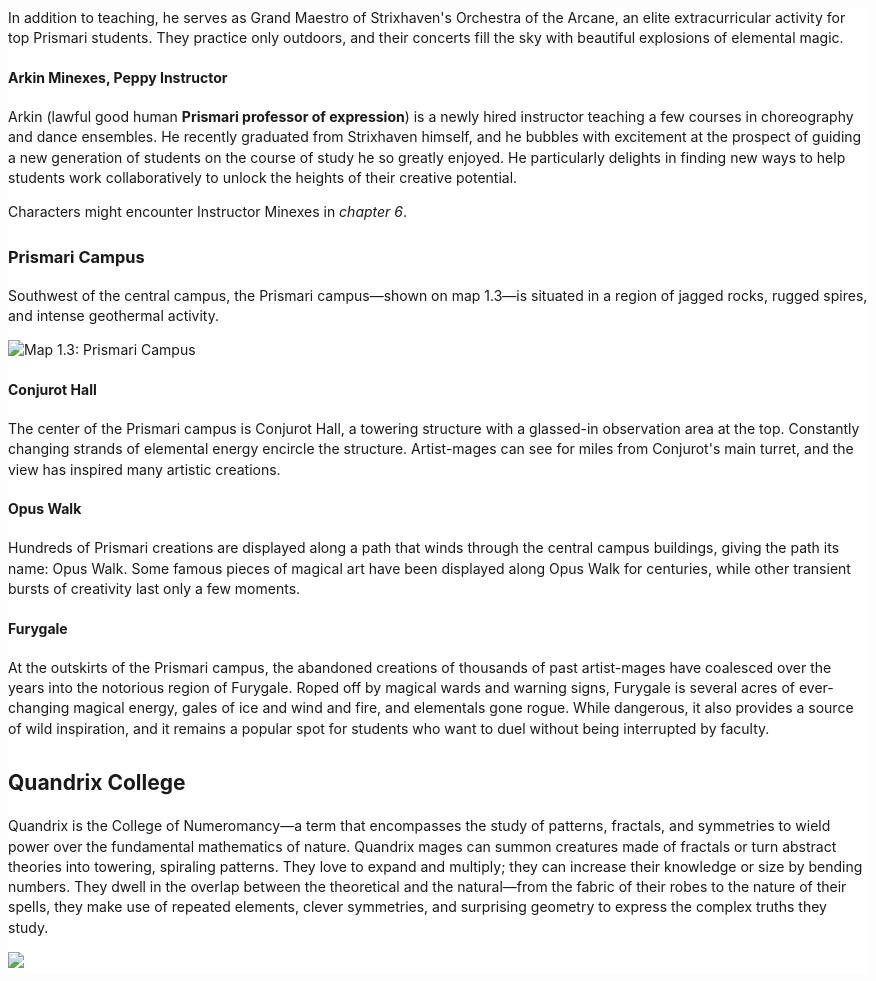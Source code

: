 In addition to teaching, he serves as Grand Maestro of Strixhaven's Orchestra of the Arcane, an elite extracurricular activity for top Prismari students. They practice only outdoors, and their concerts fill the sky with beautiful explosions of elemental magic.

#### Arkin Minexes, Peppy Instructor

Arkin (lawful good human **Prismari professor of expression**) is a newly hired instructor teaching a few courses in choreography and dance ensembles. He recently graduated from Strixhaven himself, and he bubbles with excitement at the prospect of guiding a new generation of students on the course of study he so greatly enjoyed. He particularly delights in finding new ways to help students work collaboratively to unlock the heights of their creative potential.

Characters might encounter Instructor Minexes in *chapter 6*.

### Prismari Campus

Southwest of the central campus, the Prismari campus—shown on map 1.3—is situated in a region of jagged rocks, rugged spires, and intense geothermal activity.

![Map 1.3: Prismari Campus](img/book/SCC/011-map-1.3.webp)

#### Conjurot Hall

The center of the Prismari campus is Conjurot Hall, a towering structure with a glassed-in observation area at the top. Constantly changing strands of elemental energy encircle the structure. Artist-mages can see for miles from Conjurot's main turret, and the view has inspired many artistic creations.

#### Opus Walk

Hundreds of Prismari creations are displayed along a path that winds through the central campus buildings, giving the path its name: Opus Walk. Some famous pieces of magical art have been displayed along Opus Walk for centuries, while other transient bursts of creativity last only a few moments.

#### Furygale

At the outskirts of the Prismari campus, the abandoned creations of thousands of past artist-mages have coalesced over the years into the notorious region of Furygale. Roped off by magical wards and warning signs, Furygale is several acres of ever-changing magical energy, gales of ice and wind and fire, and elementals gone rogue. While dangerous, it also provides a source of wild inspiration, and it remains a popular spot for students who want to duel without being interrupted by faculty.

## Quandrix College

Quandrix is the College of Numeromancy—a term that encompasses the study of patterns, fractals, and symmetries to wield power over the fundamental mathematics of nature. Quandrix mages can summon creatures made of fractals or turn abstract theories into towering, spiraling patterns. They love to expand and multiply; they can increase their knowledge or size by bending numbers. They dwell in the overlap between the theoretical and the natural—from the fabric of their robes to the nature of their spells, they make use of repeated elements, clever symmetries, and surprising geometry to express the complex truths they study.

![](img/book/SCC/012-01-007.quandrix-college.webp)
